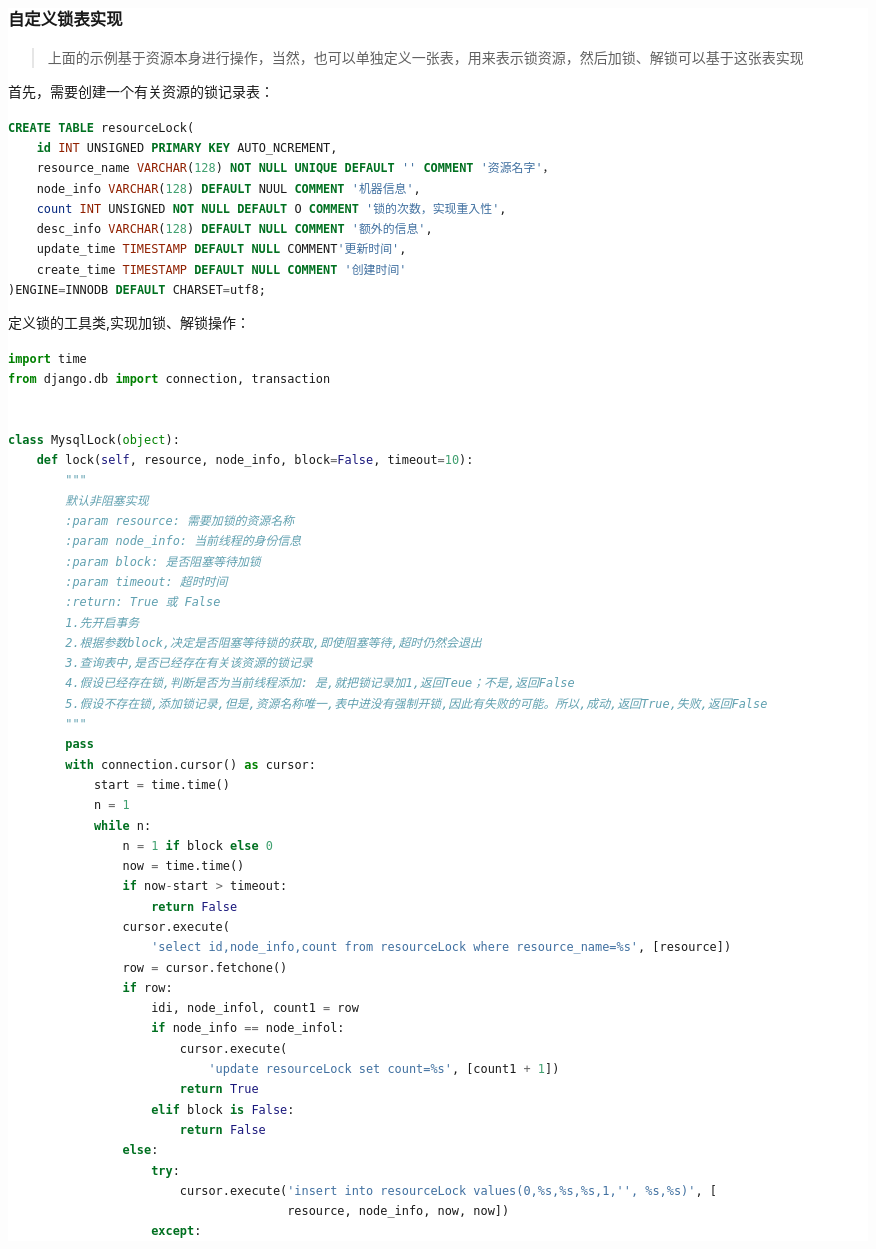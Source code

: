 ### 自定义锁表实现

> 上面的示例基于资源本身进行操作，当然，也可以单独定义一张表，用来表示锁资源，然后加锁、解锁可以基于这张表实现

首先，需要创建一个有关资源的锁记录表：

```sql
CREATE TABLE resourceLock(
    id INT UNSIGNED PRIMARY KEY AUTO_NCREMENT,
    resource_name VARCHAR(128) NOT NULL UNIQUE DEFAULT '' COMMENT '资源名字'，
    node_info VARCHAR(128) DEFAULT NUUL COMMENT '机器信息',
    count INT UNSIGNED NOT NULL DEFAULT O COMMENT '锁的次数，实现重入性',
    desc_info VARCHAR(128) DEFAULT NULL COMMENT '额外的信息',
    update_time TIMESTAMP DEFAULT NULL COMMENT'更新时间',
    create_time TIMESTAMP DEFAULT NULL COMMENT '创建时间'
)ENGINE=INNODB DEFAULT CHARSET=utf8;
```

定义锁的工具类,实现加锁、解锁操作：

```python
import time
from django.db import connection, transaction


class MysqlLock(object):
    def lock(self, resource, node_info, block=False, timeout=10):
        """
        默认非阻塞实现
        :param resource: 需要加锁的资源名称
        :param node_info: 当前线程的身份信息
        :param block: 是否阻塞等待加锁
        :param timeout: 超时时间
        :return: True 或 False
        1.先开启事务
        2.根据参数block,决定是否阻塞等待锁的获取,即使阻塞等待,超时仍然会退出
        3.查询表中,是否已经存在有关该资源的锁记录
        4.假设已经存在锁,判断是否为当前线程添加: 是,就把锁记录加1,返回Teue；不是,返回False
        5.假设不存在锁,添加锁记录,但是,资源名称唯一,表中进没有强制开锁,因此有失败的可能。所以,成动,返回True,失败,返回False
        """
        pass
        with connection.cursor() as cursor:
            start = time.time()
            n = 1
            while n:
                n = 1 if block else 0
                now = time.time()
                if now-start > timeout:
                    return False
                cursor.execute(
                    'select id,node_info,count from resourceLock where resource_name=%s', [resource])
                row = cursor.fetchone()
                if row:
                    idi, node_infol, count1 = row
                    if node_info == node_infol:
                        cursor.execute(
                            'update resourceLock set count=%s', [count1 + 1])
                        return True
                    elif block is False:
                        return False
                else:
                    try:
                        cursor.execute('insert into resourceLock values(0,%s,%s,%s,1,'', %s,%s)', [
                                       resource, node_info, now, now])
                    except:
```